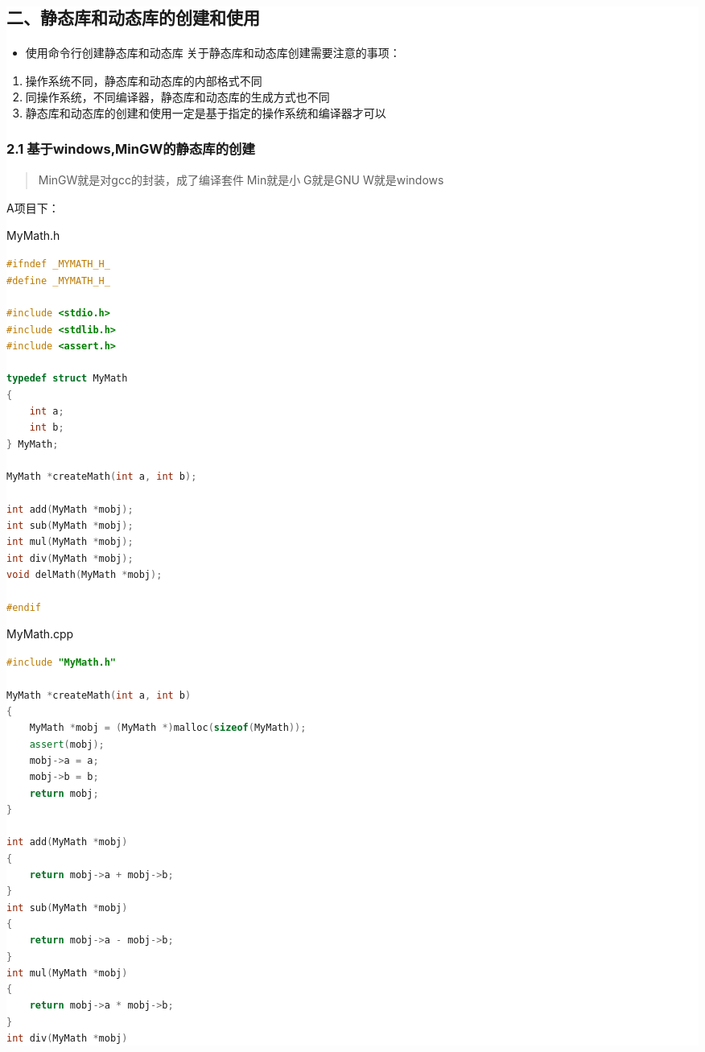 ## 二、静态库和动态库的创建和使用
- 使用命令行创建静态库和动态库
关于静态库和动态库创建需要注意的事项：
1. 操作系统不同，静态库和动态库的内部格式不同
2. 同操作系统，不同编译器，静态库和动态库的生成方式也不同
3. 静态库和动态库的创建和使用一定是基于指定的操作系统和编译器才可以

### 2.1 基于windows,MinGW的静态库的创建
> MinGW就是对gcc的封装，成了编译套件  Min就是小 G就是GNU   W就是windows

A项目下：

MyMath.h
```C++
#ifndef _MYMATH_H_
#define _MYMATH_H_

#include <stdio.h>
#include <stdlib.h>
#include <assert.h>

typedef struct MyMath
{
    int a;
    int b;
} MyMath;

MyMath *createMath(int a, int b);

int add(MyMath *mobj);
int sub(MyMath *mobj);
int mul(MyMath *mobj);
int div(MyMath *mobj);
void delMath(MyMath *mobj);

#endif
```

MyMath.cpp
```c++
#include "MyMath.h"

MyMath *createMath(int a, int b)
{
    MyMath *mobj = (MyMath *)malloc(sizeof(MyMath));
    assert(mobj);
    mobj->a = a;
    mobj->b = b;
    return mobj;
}

int add(MyMath *mobj)
{
    return mobj->a + mobj->b;
}
int sub(MyMath *mobj)
{
    return mobj->a - mobj->b;
}
int mul(MyMath *mobj)
{
    return mobj->a * mobj->b;
}
int div(MyMath *mobj)
```